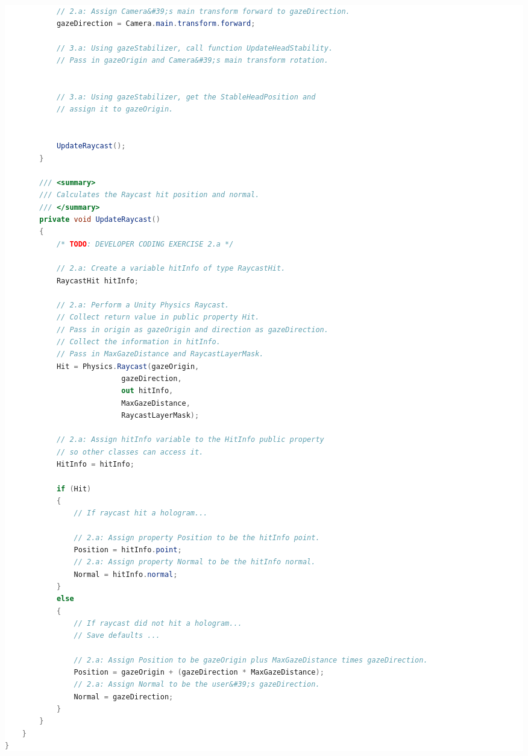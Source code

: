 ```cs
            // 2.a: Assign Camera&#39;s main transform forward to gazeDirection.
            gazeDirection = Camera.main.transform.forward;

            // 3.a: Using gazeStabilizer, call function UpdateHeadStability.
            // Pass in gazeOrigin and Camera&#39;s main transform rotation.


            // 3.a: Using gazeStabilizer, get the StableHeadPosition and
            // assign it to gazeOrigin.


            UpdateRaycast();
        }

        /// <summary>
        /// Calculates the Raycast hit position and normal.
        /// </summary>
        private void UpdateRaycast()
        {
            /* TODO: DEVELOPER CODING EXERCISE 2.a */

            // 2.a: Create a variable hitInfo of type RaycastHit.
            RaycastHit hitInfo;

            // 2.a: Perform a Unity Physics Raycast.
            // Collect return value in public property Hit.
            // Pass in origin as gazeOrigin and direction as gazeDirection.
            // Collect the information in hitInfo.
            // Pass in MaxGazeDistance and RaycastLayerMask.
            Hit = Physics.Raycast(gazeOrigin,
                           gazeDirection,
                           out hitInfo,
                           MaxGazeDistance,
                           RaycastLayerMask);

            // 2.a: Assign hitInfo variable to the HitInfo public property 
            // so other classes can access it.
            HitInfo = hitInfo;

            if (Hit)
            {
                // If raycast hit a hologram...

                // 2.a: Assign property Position to be the hitInfo point.
                Position = hitInfo.point;
                // 2.a: Assign property Normal to be the hitInfo normal.
                Normal = hitInfo.normal;
            }
            else
            {
                // If raycast did not hit a hologram...
                // Save defaults ...

                // 2.a: Assign Position to be gazeOrigin plus MaxGazeDistance times gazeDirection.
                Position = gazeOrigin + (gazeDirection * MaxGazeDistance);
                // 2.a: Assign Normal to be the user&#39;s gazeDirection.
                Normal = gazeDirection;
            }
        }
    }
}
```
